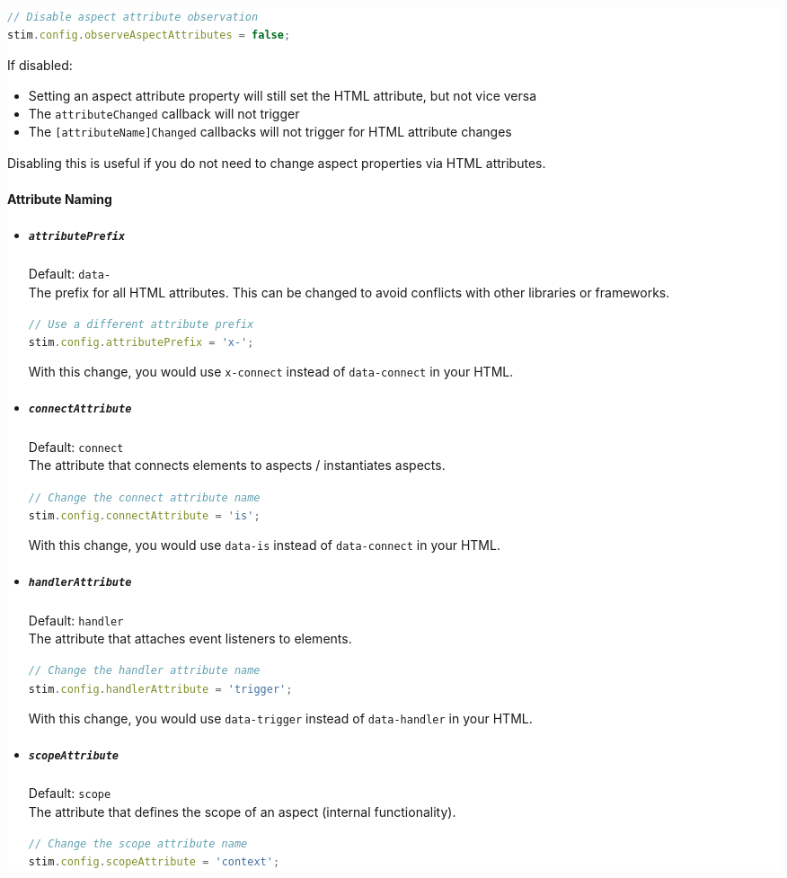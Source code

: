   ```javascript
  // Disable aspect attribute observation
  stim.config.observeAspectAttributes = false;
  ```

  If disabled:
  - Setting an aspect attribute property will still set the HTML attribute, but not vice versa
  - The `attributeChanged` callback will not trigger
  - The `[attributeName]Changed` callbacks will not trigger for HTML attribute changes
  
  Disabling this is useful if you do not need to change aspect properties via HTML attributes.

#### Attribute Naming

* ##### `attributePrefix`
  
  Default: `data-`  
  The prefix for all HTML attributes. This can be changed to avoid conflicts with other libraries or frameworks.
  
  ```javascript
  // Use a different attribute prefix
  stim.config.attributePrefix = 'x-';
  ```
  
  With this change, you would use `x-connect` instead of `data-connect` in your HTML.

* ##### `connectAttribute`
  
  Default: `connect`  
  The attribute that connects elements to aspects / instantiates aspects.
  
  ```javascript
  // Change the connect attribute name
  stim.config.connectAttribute = 'is';
  ```
  
  With this change, you would use `data-is` instead of `data-connect` in your HTML.

* ##### `handlerAttribute`
  
  Default: `handler`  
  The attribute that attaches event listeners to elements.
  
  ```javascript
  // Change the handler attribute name
  stim.config.handlerAttribute = 'trigger';
  ```
  
  With this change, you would use `data-trigger` instead of `data-handler` in your HTML.

* ##### `scopeAttribute`
  
  Default: `scope`  
  The attribute that defines the scope of an aspect (internal functionality).
  
  ```javascript
  // Change the scope attribute name
  stim.config.scopeAttribute = 'context';
  ```
